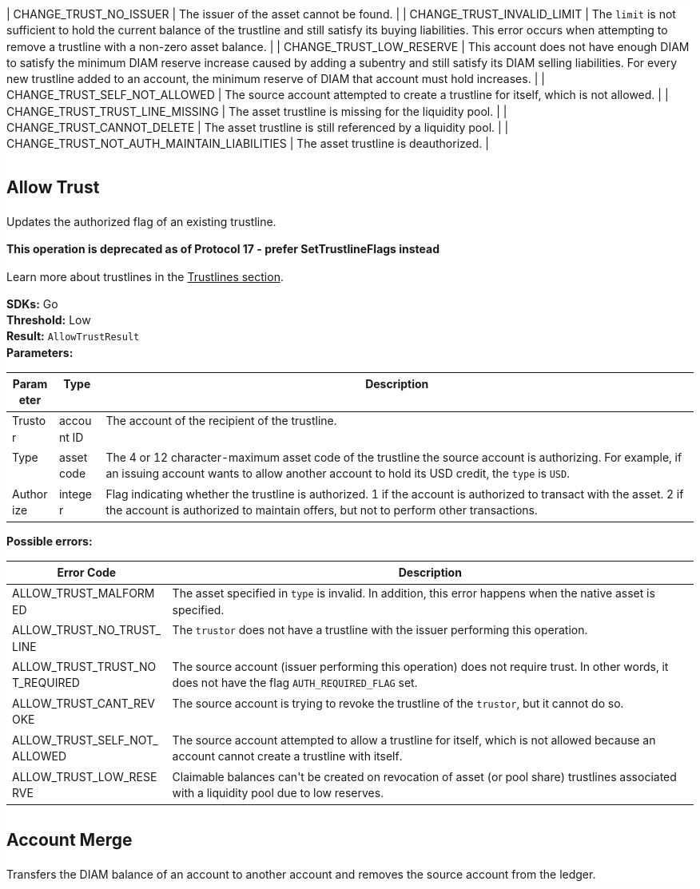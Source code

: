 | CHANGE_TRUST_NO_ISSUER                     | The issuer of the asset cannot be found.                                                                                                                                                                                                                                   |
| CHANGE_TRUST_INVALID_LIMIT                 | The `limit` is not sufficient to hold the current balance of the trustline and still satisfy its buying liabilities. This error occurs when attempting to remove a trustline with a non-zero asset balance.                                                                |
| CHANGE_TRUST_LOW_RESERVE                   | This account does not have enough DIAM to satisfy the minimum DIAM reserve increase caused by adding a subentry and still satisfy its DIAM selling liabilities. For every new trustline added to an account, the minimum reserve of DIAM that account must hold increases. |
| CHANGE_TRUST_SELF_NOT_ALLOWED              | The source account attempted to create a trustline for itself, which is not allowed.                                                                                                                                                                                       |
| CHANGE_TRUST_TRUST_LINE_MISSING            | The asset trustline is missing for the liquidity pool.                                                                                                                                                                                                                     |
| CHANGE_TRUST_CANNOT_DELETE                 | The asset trustline is still referenced by a liquidity pool.                                                                                                                                                                                                               |
| CHANGE_TRUST_NOT_AUTH_MAINTAIN_LIABILITIES | The asset trustline is deauthorized.                                                                                                                                                                                                                                       |

## Allow Trust

Updates the authorized flag of an existing trustline.

**This operation is deprecated as of Protocol 17 - prefer SetTrustlineFlags instead**

Learn more about trustlines in the [Trustlines section](/fundamentals/datastructures?id=trustlines).

**SDKs:** Go  
**Threshold:** Low  
**Result:** `AllowTrustResult`  
**Parameters:**

| Parameter | Type       | Description                                                                                                                                                                                                 |
| --------- | ---------- | ----------------------------------------------------------------------------------------------------------------------------------------------------------------------------------------------------------- |
| Trustor   | account ID | The account of the recipient of the trustline.                                                                                                                                                              |
| Type      | asset code | The 4 or 12 character-maximum asset code of the trustline the source account is authorizing. For example, if an issuing account wants to allow another account to hold its USD credit, the `type` is `USD`. |
| Authorize | integer    | Flag indicating whether the trustline is authorized. 1 if the account is authorized to transact with the asset. 2 if the account is authorized to maintain offers, but not to perform other transactions.   |

**Possible errors:**

| Error Code                     | Description                                                                                                                                       |
| ------------------------------ | ------------------------------------------------------------------------------------------------------------------------------------------------- |
| ALLOW_TRUST_MALFORMED          | The asset specified in `type` is invalid. In addition, this error happens when the native asset is specified.                                     |
| ALLOW_TRUST_NO_TRUST_LINE      | The `trustor` does not have a trustline with the issuer performing this operation.                                                                |
| ALLOW_TRUST_TRUST_NOT_REQUIRED | The source account (issuer performing this operation) does not require trust. In other words, it does not have the flag `AUTH_REQUIRED_FLAG` set. |
| ALLOW_TRUST_CANT_REVOKE        | The source account is trying to revoke the trustline of the `trustor`, but it cannot do so.                                                       |
| ALLOW_TRUST_SELF_NOT_ALLOWED   | The source account attempted to allow a trustline for itself, which is not allowed because an account cannot create a trustline with itself.      |
| ALLOW_TRUST_LOW_RESERVE        | Claimable balances can't be created on revocation of asset (or pool share) trustlines associated with a liquidity pool due to low reserves.       |

## Account Merge

Transfers the DIAM balance of an account to another account and removes the source account from the ledger.
